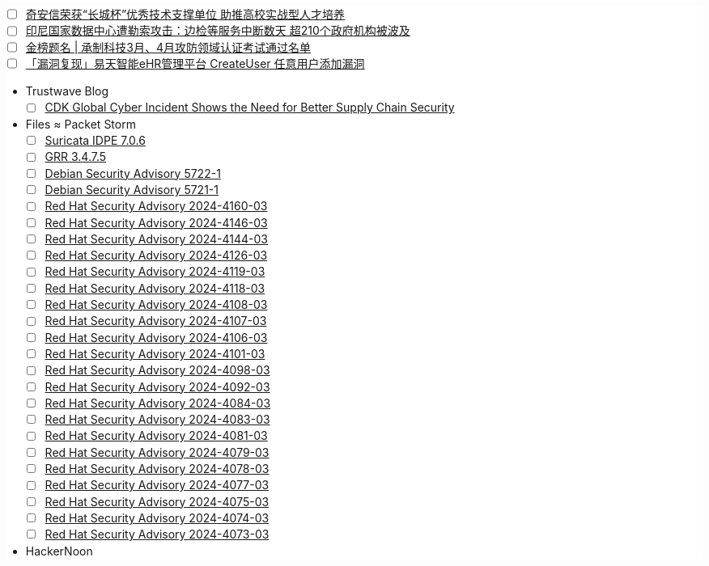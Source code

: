   - [ ] [奇安信荣获“长城杯”优秀技术支撑单位 助推高校实战型人才培养](https://mp.weixin.qq.com/s?__biz=MzU0NDk0NTAwMw==&mid=2247612866&idx=2&sn=a5b42121fe09e6d3f7eaa7b12a5020b6)
  - [ ] [印尼国家数据中心遭勒索攻击：边检等服务中断数天 超210个政府机构被波及](https://mp.weixin.qq.com/s?__biz=MzU0NDk0NTAwMw==&mid=2247612866&idx=3&sn=f6eb28a481dfa0a24cd21d16bc969517)
  - [ ] [金榜题名 | 承制科技3月、4月攻防领域认证考试通过名单](https://mp.weixin.qq.com/s?__biz=MzkwODM3NjIxOQ==&mid=2247500895&idx=1&sn=ebfea521527ba5de122621cab8c5348b)
  - [ ] [「漏洞复现」易天智能eHR管理平台 CreateUser 任意用户添加漏洞](https://mp.weixin.qq.com/s?__biz=MzkyNDY3MTY3MA==&mid=2247484697&idx=1&sn=3e088bf1c86c81b7d06d5d2b41f84d13)
- Trustwave Blog
  - [ ] [CDK Global Cyber Incident Shows the Need for Better Supply Chain Security](https://www.trustwave.com/en-us/resources/blogs/trustwave-blog/cdk-global-cyber-incident-shows-the-need-for-better-supply-chain-security/)
- Files ≈ Packet Storm
  - [ ] [Suricata IDPE 7.0.6](https://packetstormsecurity.com/files/179260/suricata-7.0.6.tar.gz)
  - [ ] [GRR 3.4.7.5](https://packetstormsecurity.com/files/179259/grr-3.4.7.5-release.tar.gz)
  - [ ] [Debian Security Advisory 5722-1](https://packetstormsecurity.com/files/179258/dsa-5722-1.txt)
  - [ ] [Debian Security Advisory 5721-1](https://packetstormsecurity.com/files/179257/dsa-5721-1.txt)
  - [ ] [Red Hat Security Advisory 2024-4160-03](https://packetstormsecurity.com/files/179256/RHSA-2024-4160-03.txt)
  - [ ] [Red Hat Security Advisory 2024-4146-03](https://packetstormsecurity.com/files/179255/RHSA-2024-4146-03.txt)
  - [ ] [Red Hat Security Advisory 2024-4144-03](https://packetstormsecurity.com/files/179254/RHSA-2024-4144-03.txt)
  - [ ] [Red Hat Security Advisory 2024-4126-03](https://packetstormsecurity.com/files/179253/RHSA-2024-4126-03.txt)
  - [ ] [Red Hat Security Advisory 2024-4119-03](https://packetstormsecurity.com/files/179252/RHSA-2024-4119-03.txt)
  - [ ] [Red Hat Security Advisory 2024-4118-03](https://packetstormsecurity.com/files/179251/RHSA-2024-4118-03.txt)
  - [ ] [Red Hat Security Advisory 2024-4108-03](https://packetstormsecurity.com/files/179250/RHSA-2024-4108-03.txt)
  - [ ] [Red Hat Security Advisory 2024-4107-03](https://packetstormsecurity.com/files/179249/RHSA-2024-4107-03.txt)
  - [ ] [Red Hat Security Advisory 2024-4106-03](https://packetstormsecurity.com/files/179248/RHSA-2024-4106-03.txt)
  - [ ] [Red Hat Security Advisory 2024-4101-03](https://packetstormsecurity.com/files/179247/RHSA-2024-4101-03.txt)
  - [ ] [Red Hat Security Advisory 2024-4098-03](https://packetstormsecurity.com/files/179246/RHSA-2024-4098-03.txt)
  - [ ] [Red Hat Security Advisory 2024-4092-03](https://packetstormsecurity.com/files/179245/RHSA-2024-4092-03.txt)
  - [ ] [Red Hat Security Advisory 2024-4084-03](https://packetstormsecurity.com/files/179244/RHSA-2024-4084-03.txt)
  - [ ] [Red Hat Security Advisory 2024-4083-03](https://packetstormsecurity.com/files/179243/RHSA-2024-4083-03.txt)
  - [ ] [Red Hat Security Advisory 2024-4081-03](https://packetstormsecurity.com/files/179242/RHSA-2024-4081-03.txt)
  - [ ] [Red Hat Security Advisory 2024-4079-03](https://packetstormsecurity.com/files/179241/RHSA-2024-4079-03.txt)
  - [ ] [Red Hat Security Advisory 2024-4078-03](https://packetstormsecurity.com/files/179240/RHSA-2024-4078-03.txt)
  - [ ] [Red Hat Security Advisory 2024-4077-03](https://packetstormsecurity.com/files/179239/RHSA-2024-4077-03.txt)
  - [ ] [Red Hat Security Advisory 2024-4075-03](https://packetstormsecurity.com/files/179238/RHSA-2024-4075-03.txt)
  - [ ] [Red Hat Security Advisory 2024-4074-03](https://packetstormsecurity.com/files/179237/RHSA-2024-4074-03.txt)
  - [ ] [Red Hat Security Advisory 2024-4073-03](https://packetstormsecurity.com/files/179236/RHSA-2024-4073-03.txt)
- HackerNoon